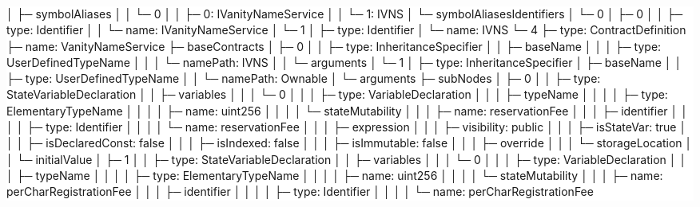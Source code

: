    │  ├─ symbolAliases
   │  │  └─ 0
   │  │     ├─ 0: IVanityNameService
   │  │     └─ 1: IVNS
   │  └─ symbolAliasesIdentifiers
   │     └─ 0
   │        ├─ 0
   │        │  ├─ type: Identifier
   │        │  └─ name: IVanityNameService
   │        └─ 1
   │           ├─ type: Identifier
   │           └─ name: IVNS
   └─ 4
      ├─ type: ContractDefinition
      ├─ name: VanityNameService
      ├─ baseContracts
      │  ├─ 0
      │  │  ├─ type: InheritanceSpecifier
      │  │  ├─ baseName
      │  │  │  ├─ type: UserDefinedTypeName
      │  │  │  └─ namePath: IVNS
      │  │  └─ arguments
      │  └─ 1
      │     ├─ type: InheritanceSpecifier
      │     ├─ baseName
      │     │  ├─ type: UserDefinedTypeName
      │     │  └─ namePath: Ownable
      │     └─ arguments
      ├─ subNodes
      │  ├─ 0
      │  │  ├─ type: StateVariableDeclaration
      │  │  ├─ variables
      │  │  │  └─ 0
      │  │  │     ├─ type: VariableDeclaration
      │  │  │     ├─ typeName
      │  │  │     │  ├─ type: ElementaryTypeName
      │  │  │     │  ├─ name: uint256
      │  │  │     │  └─ stateMutability
      │  │  │     ├─ name: reservationFee
      │  │  │     ├─ identifier
      │  │  │     │  ├─ type: Identifier
      │  │  │     │  └─ name: reservationFee
      │  │  │     ├─ expression
      │  │  │     ├─ visibility: public
      │  │  │     ├─ isStateVar: true
      │  │  │     ├─ isDeclaredConst: false
      │  │  │     ├─ isIndexed: false
      │  │  │     ├─ isImmutable: false
      │  │  │     ├─ override
      │  │  │     └─ storageLocation
      │  │  └─ initialValue
      │  ├─ 1
      │  │  ├─ type: StateVariableDeclaration
      │  │  ├─ variables
      │  │  │  └─ 0
      │  │  │     ├─ type: VariableDeclaration
      │  │  │     ├─ typeName
      │  │  │     │  ├─ type: ElementaryTypeName
      │  │  │     │  ├─ name: uint256
      │  │  │     │  └─ stateMutability
      │  │  │     ├─ name: perCharRegistrationFee
      │  │  │     ├─ identifier
      │  │  │     │  ├─ type: Identifier
      │  │  │     │  └─ name: perCharRegistrationFee